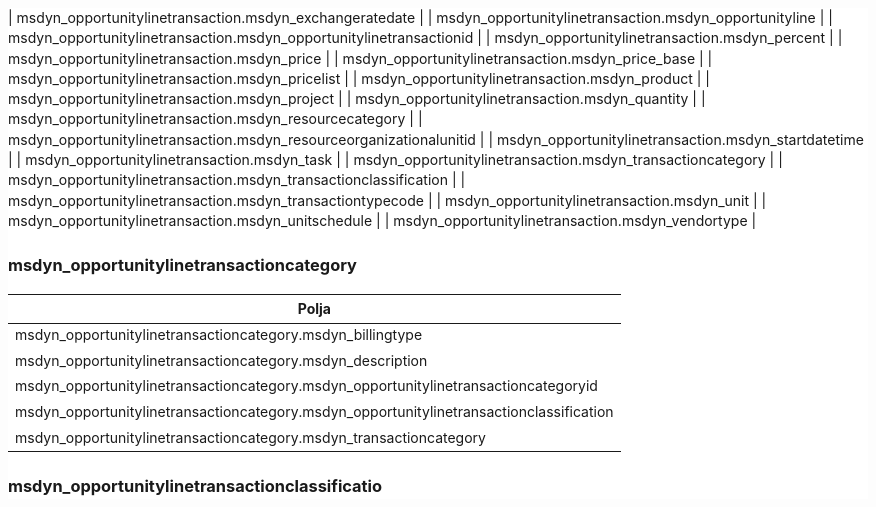 | msdyn_opportunitylinetransaction.msdyn_exchangeratedate                                       |
| msdyn_opportunitylinetransaction.msdyn_opportunityline                                        |
| msdyn_opportunitylinetransaction.msdyn_opportunitylinetransactionid                           |
| msdyn_opportunitylinetransaction.msdyn_percent                                                |
| msdyn_opportunitylinetransaction.msdyn_price                                                  |
| msdyn_opportunitylinetransaction.msdyn_price_base                                             |
| msdyn_opportunitylinetransaction.msdyn_pricelist                                              |
| msdyn_opportunitylinetransaction.msdyn_product                                                |
| msdyn_opportunitylinetransaction.msdyn_project                                                |
| msdyn_opportunitylinetransaction.msdyn_quantity                                               |
| msdyn_opportunitylinetransaction.msdyn_resourcecategory                                       |
| msdyn_opportunitylinetransaction.msdyn_resourceorganizationalunitid                           |
| msdyn_opportunitylinetransaction.msdyn_startdatetime                                          |
| msdyn_opportunitylinetransaction.msdyn_task                                                   |
| msdyn_opportunitylinetransaction.msdyn_transactioncategory                                    |
| msdyn_opportunitylinetransaction.msdyn_transactionclassification                              |
| msdyn_opportunitylinetransaction.msdyn_transactiontypecode                                    |
| msdyn_opportunitylinetransaction.msdyn_unit                                                   |
| msdyn_opportunitylinetransaction.msdyn_unitschedule                                           |
| msdyn_opportunitylinetransaction.msdyn_vendortype                                             |

### <a name="msdyn_opportunitylinetransactioncategory"></a>msdyn_opportunitylinetransactioncategory

| Polja                                                    |
|-----------------------------------------------------------------------------------------------|
| msdyn_opportunitylinetransactioncategory.msdyn_billingtype                                    |
| msdyn_opportunitylinetransactioncategory.msdyn_description                                    |
| msdyn_opportunitylinetransactioncategory.msdyn_opportunitylinetransactioncategoryid           |
| msdyn_opportunitylinetransactioncategory.msdyn_opportunitylinetransactionclassification       |
| msdyn_opportunitylinetransactioncategory.msdyn_transactioncategory                            |

### <a name="msdyn_opportunitylinetransactionclassificatio"></a>msdyn_opportunitylinetransactionclassificatio
